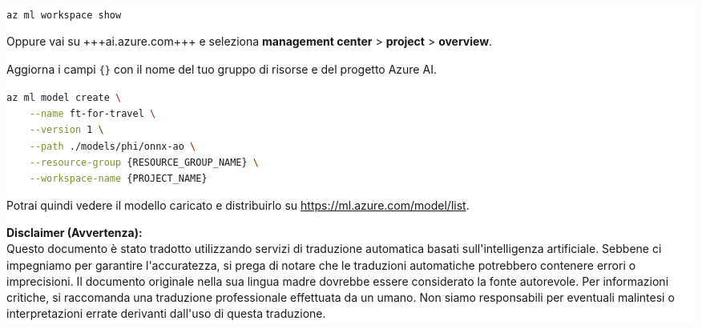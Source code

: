 ```
az ml workspace show
```

Oppure vai su +++ai.azure.com+++ e seleziona **management center** > **project** > **overview**.

Aggiorna i campi `{}` con il nome del tuo gruppo di risorse e del progetto Azure AI.

```bash
az ml model create \
    --name ft-for-travel \
    --version 1 \
    --path ./models/phi/onnx-ao \
    --resource-group {RESOURCE_GROUP_NAME} \
    --workspace-name {PROJECT_NAME}
```
Potrai quindi vedere il modello caricato e distribuirlo su https://ml.azure.com/model/list.

**Disclaimer (Avvertenza):**  
Questo documento è stato tradotto utilizzando servizi di traduzione automatica basati sull'intelligenza artificiale. Sebbene ci impegniamo per garantire l'accuratezza, si prega di notare che le traduzioni automatiche potrebbero contenere errori o imprecisioni. Il documento originale nella sua lingua madre dovrebbe essere considerato la fonte autorevole. Per informazioni critiche, si raccomanda una traduzione professionale effettuata da un umano. Non siamo responsabili per eventuali malintesi o interpretazioni errate derivanti dall'uso di questa traduzione.
